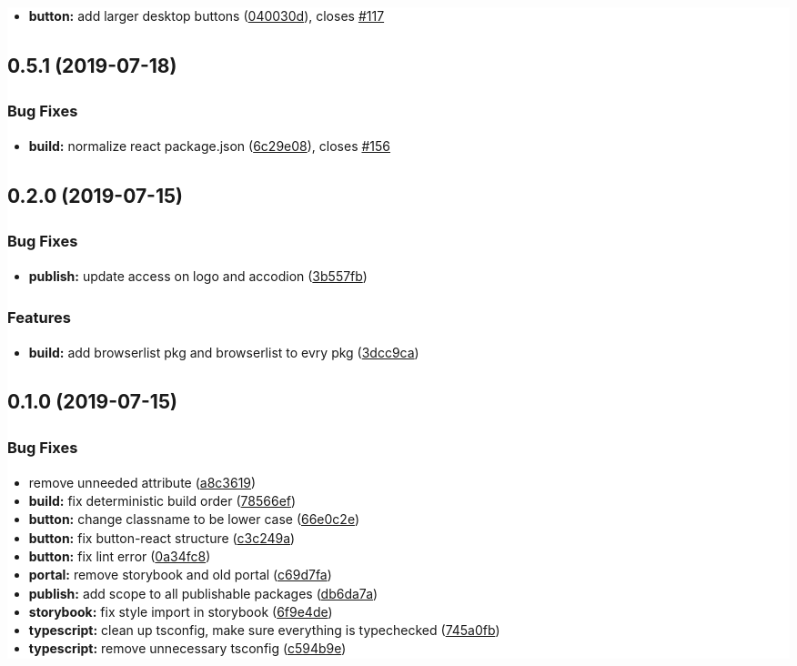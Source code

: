 -   **button:** add larger desktop buttons ([040030d](https://github.com/fremtind/jokul/commit/040030d)), closes [#117](https://github.com/fremtind/jokul/issues/117)

## 0.5.1 (2019-07-18)

### Bug Fixes

-   **build:** normalize react package.json ([6c29e08](https://github.com/fremtind/jokul/commit/6c29e08)), closes [#156](https://github.com/fremtind/jokul/issues/156)

## 0.2.0 (2019-07-15)

### Bug Fixes

-   **publish:** update access on logo and accodion ([3b557fb](https://github.com/fremtind/jokul/commit/3b557fb))

### Features

-   **build:** add browserlist pkg and browserlist to evry pkg ([3dcc9ca](https://github.com/fremtind/jokul/commit/3dcc9ca))

## 0.1.0 (2019-07-15)

### Bug Fixes

-   remove unneeded attribute ([a8c3619](https://github.com/fremtind/jokul/commit/a8c3619))
-   **build:** fix deterministic build order ([78566ef](https://github.com/fremtind/jokul/commit/78566ef))
-   **button:** change classname to be lower case ([66e0c2e](https://github.com/fremtind/jokul/commit/66e0c2e))
-   **button:** fix button-react structure ([c3c249a](https://github.com/fremtind/jokul/commit/c3c249a))
-   **button:** fix lint error ([0a34fc8](https://github.com/fremtind/jokul/commit/0a34fc8))
-   **portal:** remove storybook and old portal ([c69d7fa](https://github.com/fremtind/jokul/commit/c69d7fa))
-   **publish:** add scope to all publishable packages ([db6da7a](https://github.com/fremtind/jokul/commit/db6da7a))
-   **storybook:** fix style import in storybook ([6f9e4de](https://github.com/fremtind/jokul/commit/6f9e4de))
-   **typescript:** clean up tsconfig, make sure everything is typechecked ([745a0fb](https://github.com/fremtind/jokul/commit/745a0fb))
-   **typescript:** remove unnecessary tsconfig ([c594b9e](https://github.com/fremtind/jokul/commit/c594b9e))
